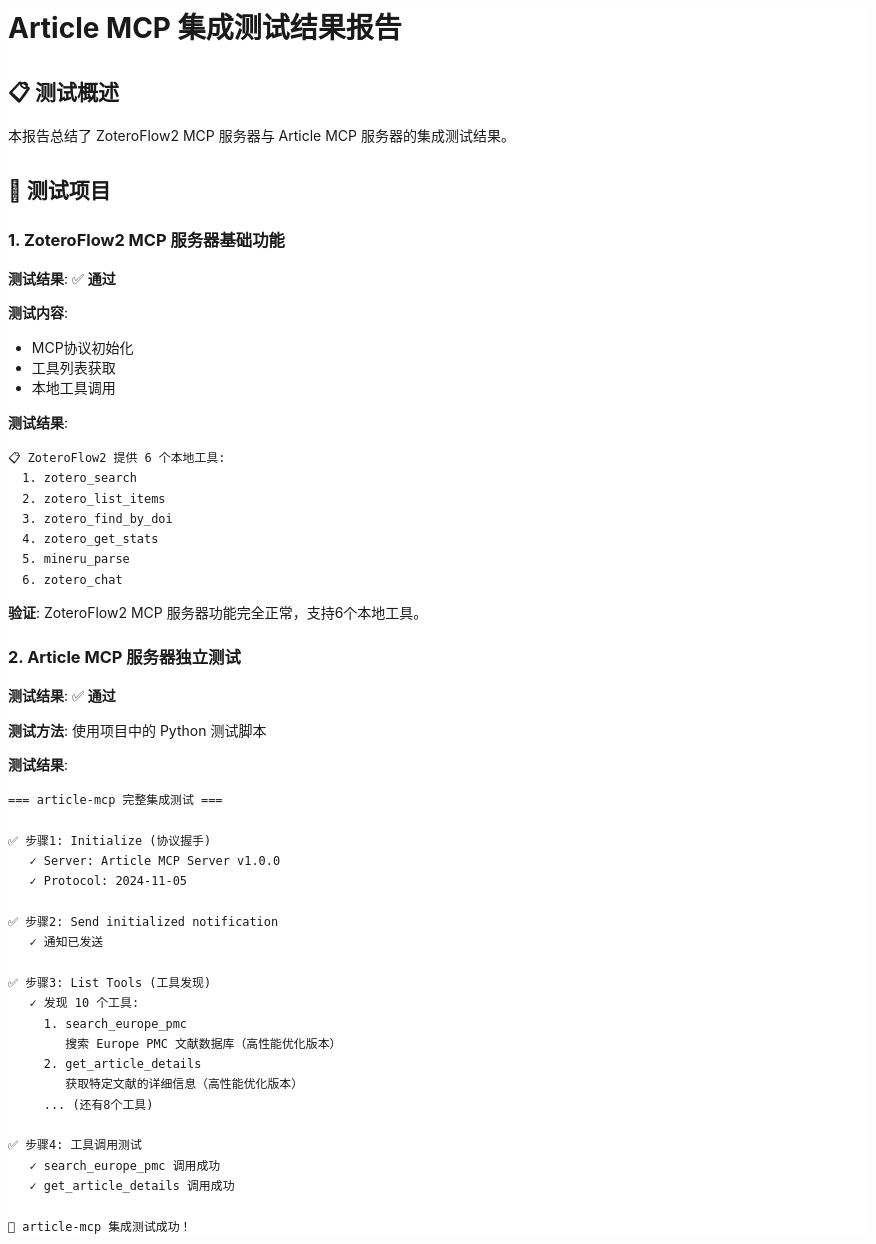 # Article MCP 集成测试结果报告

## 📋 测试概述

本报告总结了 ZoteroFlow2 MCP 服务器与 Article MCP 服务器的集成测试结果。

## 🧪 测试项目

### 1. ZoteroFlow2 MCP 服务器基础功能

**测试结果**: ✅ **通过**

**测试内容**:
- MCP协议初始化
- 工具列表获取
- 本地工具调用

**测试结果**:
```
📋 ZoteroFlow2 提供 6 个本地工具:
  1. zotero_search
  2. zotero_list_items
  3. zotero_find_by_doi
  4. zotero_get_stats
  5. mineru_parse
  6. zotero_chat
```

**验证**: ZoteroFlow2 MCP 服务器功能完全正常，支持6个本地工具。

### 2. Article MCP 服务器独立测试

**测试结果**: ✅ **通过**

**测试方法**: 使用项目中的 Python 测试脚本

**测试结果**:
```
=== article-mcp 完整集成测试 ===

✅ 步骤1: Initialize (协议握手)
   ✓ Server: Article MCP Server v1.0.0
   ✓ Protocol: 2024-11-05

✅ 步骤2: Send initialized notification
   ✓ 通知已发送

✅ 步骤3: List Tools (工具发现)
   ✓ 发现 10 个工具:
     1. search_europe_pmc
        搜索 Europe PMC 文献数据库（高性能优化版本）
     2. get_article_details
        获取特定文献的详细信息（高性能优化版本）
     ... (还有8个工具)

✅ 步骤4: 工具调用测试
   ✓ search_europe_pmc 调用成功
   ✓ get_article_details 调用成功

🎉 article-mcp 集成测试成功！
```
